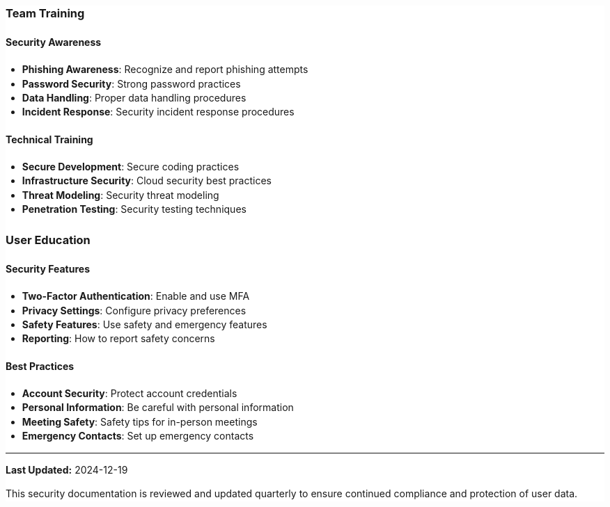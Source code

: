 ### Team Training

#### Security Awareness

- **Phishing Awareness**: Recognize and report phishing attempts
- **Password Security**: Strong password practices
- **Data Handling**: Proper data handling procedures
- **Incident Response**: Security incident response procedures

#### Technical Training

- **Secure Development**: Secure coding practices
- **Infrastructure Security**: Cloud security best practices
- **Threat Modeling**: Security threat modeling
- **Penetration Testing**: Security testing techniques

### User Education

#### Security Features

- **Two-Factor Authentication**: Enable and use MFA
- **Privacy Settings**: Configure privacy preferences
- **Safety Features**: Use safety and emergency features
- **Reporting**: How to report safety concerns

#### Best Practices

- **Account Security**: Protect account credentials
- **Personal Information**: Be careful with personal information
- **Meeting Safety**: Safety tips for in-person meetings
- **Emergency Contacts**: Set up emergency contacts

---

**Last Updated:** 2024-12-19

This security documentation is reviewed and updated quarterly to ensure continued compliance and protection of user data.
